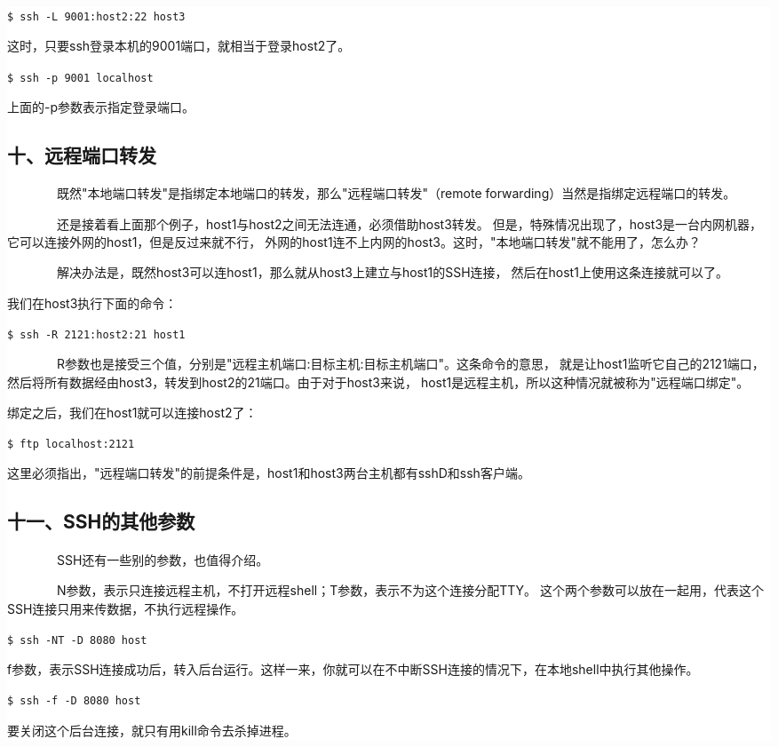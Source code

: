     $ ssh -L 9001:host2:22 host3

这时，只要ssh登录本机的9001端口，就相当于登录host2了。

    $ ssh -p 9001 localhost

上面的-p参数表示指定登录端口。

## 十、远程端口转发

&emsp;&emsp;&emsp;&emsp;既然"本地端口转发"是指绑定本地端口的转发，那么"远程端口转发"（remote forwarding）当然是指绑定远程端口的转发。

&emsp;&emsp;&emsp;&emsp;还是接着看上面那个例子，host1与host2之间无法连通，必须借助host3转发。
但是，特殊情况出现了，host3是一台内网机器，它可以连接外网的host1，但是反过来就不行，
外网的host1连不上内网的host3。这时，"本地端口转发"就不能用了，怎么办？

&emsp;&emsp;&emsp;&emsp;解决办法是，既然host3可以连host1，那么就从host3上建立与host1的SSH连接，
然后在host1上使用这条连接就可以了。

我们在host3执行下面的命令：

    $ ssh -R 2121:host2:21 host1

&emsp;&emsp;&emsp;&emsp;R参数也是接受三个值，分别是"远程主机端口:目标主机:目标主机端口"。这条命令的意思，
就是让host1监听它自己的2121端口，然后将所有数据经由host3，转发到host2的21端口。由于对于host3来说，
host1是远程主机，所以这种情况就被称为"远程端口绑定"。

绑定之后，我们在host1就可以连接host2了：

    $ ftp localhost:2121

这里必须指出，"远程端口转发"的前提条件是，host1和host3两台主机都有sshD和ssh客户端。

## 十一、SSH的其他参数

&emsp;&emsp;&emsp;&emsp;SSH还有一些别的参数，也值得介绍。

&emsp;&emsp;&emsp;&emsp;N参数，表示只连接远程主机，不打开远程shell；T参数，表示不为这个连接分配TTY。
这个两个参数可以放在一起用，代表这个SSH连接只用来传数据，不执行远程操作。

    $ ssh -NT -D 8080 host

f参数，表示SSH连接成功后，转入后台运行。这样一来，你就可以在不中断SSH连接的情况下，在本地shell中执行其他操作。

    $ ssh -f -D 8080 host

要关闭这个后台连接，就只有用kill命令去杀掉进程。
